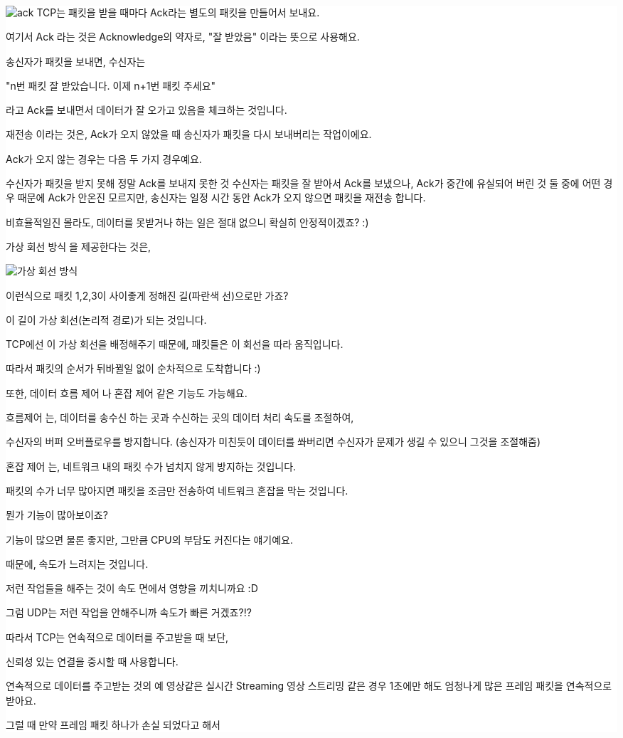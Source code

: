 ![ack](https://img1.daumcdn.net/thumb/R1280x0/?scode=mtistory2&fname=https%3A%2F%2Fblog.kakaocdn.net%2Fdn%2F8bgQE%2FbtqEwJUcK8P%2FQZJcIW5mGXIC7u7KQgP5wK%2Fimg.png)
TCP는 패킷을 받을 때마다 Ack라는 별도의 패킷을 만들어서 보내요.

여기서 Ack 라는 것은 Acknowledge의 약자로, "잘 받았음" 이라는 뜻으로 사용해요.

송신자가 패킷을 보내면, 수신자는

"n번 패킷 잘 받았습니다. 이제 n+1번 패킷 주세요"

라고 Ack를 보내면서 데이터가 잘 오가고 있음을 체크하는 것입니다.

재전송 이라는 것은, Ack가 오지 않았을 때 송신자가 패킷을 다시 보내버리는 작업이에요.

Ack가 오지 않는 경우는 다음 두 가지 경우예요.

수신자가 패킷을 받지 못해 정말 Ack를 보내지 못한 것
수신자는 패킷을 잘 받아서 Ack를 보냈으나, Ack가 중간에 유실되어 버린 것
둘 중에 어떤 경우 때문에 Ack가 안온진 모르지만, 송신자는 일정 시간 동안 Ack가 오지 않으면 패킷을 재전송 합니다.

비효율적일진 몰라도, 데이터를 못받거나 하는 일은 절대 없으니 확실히 안정적이겠죠? :)

가상 회선 방식 을 제공한다는 것은,

![가상 회선 방식](https://img1.daumcdn.net/thumb/R1280x0/?scode=mtistory2&fname=https%3A%2F%2Fblog.kakaocdn.net%2Fdn%2Fbf8fxK%2FbtqEvw8Woxv%2F5G2jaGLNKNXcmfBCOOY1I1%2Fimg.png)

이런식으로 패킷 1,2,3이 사이좋게 정해진 길(파란색 선)으로만 가죠?

이 길이 가상 회선(논리적 경로)가 되는 것입니다.

TCP에선 이 가상 회선을 배정해주기 때문에, 패킷들은 이 회선을 따라 움직입니다.

따라서 패킷의 순서가 뒤바뀔일 없이 순차적으로 도착합니다 :)

또한, 데이터 흐름 제어 나 혼잡 제어 같은 기능도 가능해요.

흐름제어 는, 데이터를 송수신 하는 곳과 수신하는 곳의 데이터 처리 속도를 조절하여,

수신자의 버퍼 오버플로우를 방지합니다. (송신자가 미친듯이 데이터를 쏴버리면 수신자가 문제가 생길 수 있으니 그것을 조절해줌)

혼잡 제어 는, 네트워크 내의 패킷 수가 넘치지 않게 방지하는 것입니다.

패킷의 수가 너무 많아지면 패킷을 조금만 전송하여 네트워크 혼잡을 막는 것입니다.

뭔가 기능이 많아보이죠?

기능이 많으면 물론 좋지만, 그만큼 CPU의 부담도 커진다는 얘기예요.

때문에, 속도가 느려지는 것입니다.

저런 작업들을 해주는 것이 속도 면에서 영향을 끼치니까요 :D

그럼 UDP는 저런 작업을 안해주니까 속도가 빠른 거겠죠?!?

따라서 TCP는 연속적으로 데이터를 주고받을 때 보단,

신뢰성 있는 연결을 중시할 때 사용합니다.

연속적으로 데이터를 주고받는 것의 예
영상같은 실시간 Streaming
영상 스트리밍 같은 경우 1초에만 해도 엄청나게 많은 프레임 패킷을 연속적으로 받아요.

그럴 때 만약 프레임 패킷 하나가 손실 되었다고 해서
